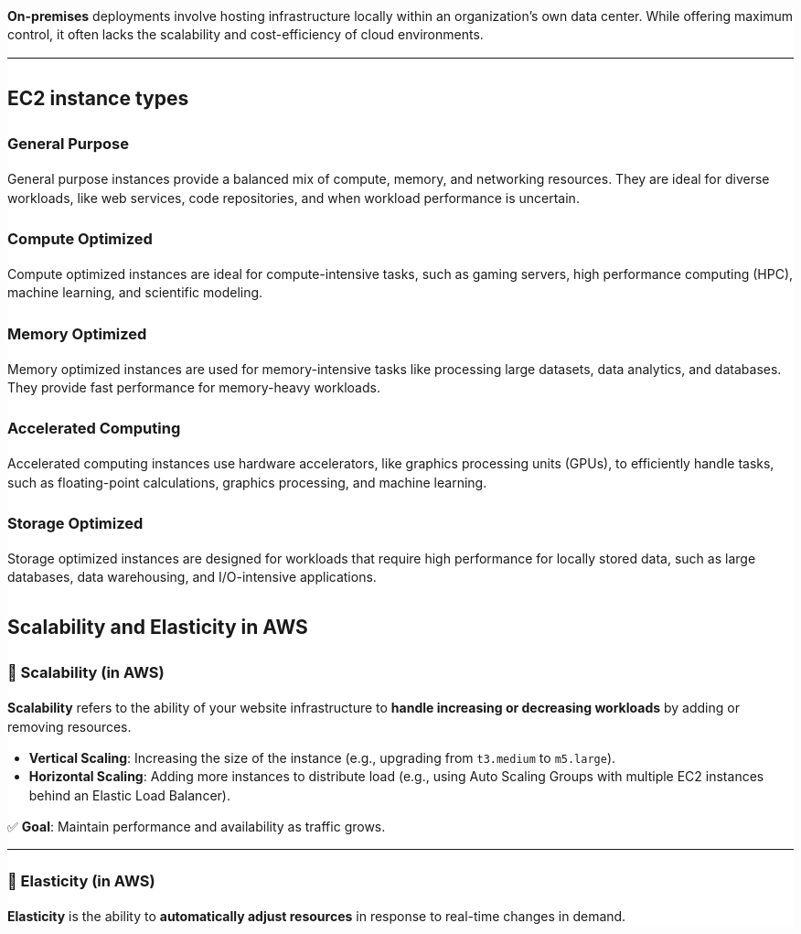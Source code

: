 **On-premises** deployments involve hosting infrastructure locally within an organization’s own data center. While offering maximum control, it often lacks the scalability and cost-efficiency of cloud environments.

---


## EC2 instance types

### General Purpose
General purpose instances provide a balanced mix of compute, memory, and networking resources. They are ideal for diverse workloads, like web services, code repositories, and when workload performance is uncertain.

### Compute Optimized
Compute optimized instances are ideal for compute-intensive tasks, such as gaming servers, high performance computing (HPC), machine learning, and scientific modeling.

### Memory Optimized
Memory optimized instances are used for memory-intensive tasks like processing large datasets, data analytics, and databases. They provide fast performance for memory-heavy workloads.

### Accelerated Computing
Accelerated computing instances use hardware accelerators, like graphics processing units (GPUs), to efficiently handle tasks, such as floating-point calculations, graphics processing, and machine learning.

### Storage Optimized
Storage optimized instances are designed for workloads that require high performance for locally stored data, such as large databases, data warehousing, and I/O-intensive applications.


## Scalability and Elasticity in AWS

### 🔹 Scalability (in AWS)
**Scalability** refers to the ability of your website infrastructure to **handle increasing or decreasing workloads** by adding or removing resources.

- **Vertical Scaling**: Increasing the size of the instance (e.g., upgrading from `t3.medium` to `m5.large`).
- **Horizontal Scaling**: Adding more instances to distribute load (e.g., using Auto Scaling Groups with multiple EC2 instances behind an Elastic Load Balancer).

✅ **Goal**: Maintain performance and availability as traffic grows.

---

### 🔹 Elasticity (in AWS)
**Elasticity** is the ability to **automatically adjust resources** in response to real-time changes in demand.
